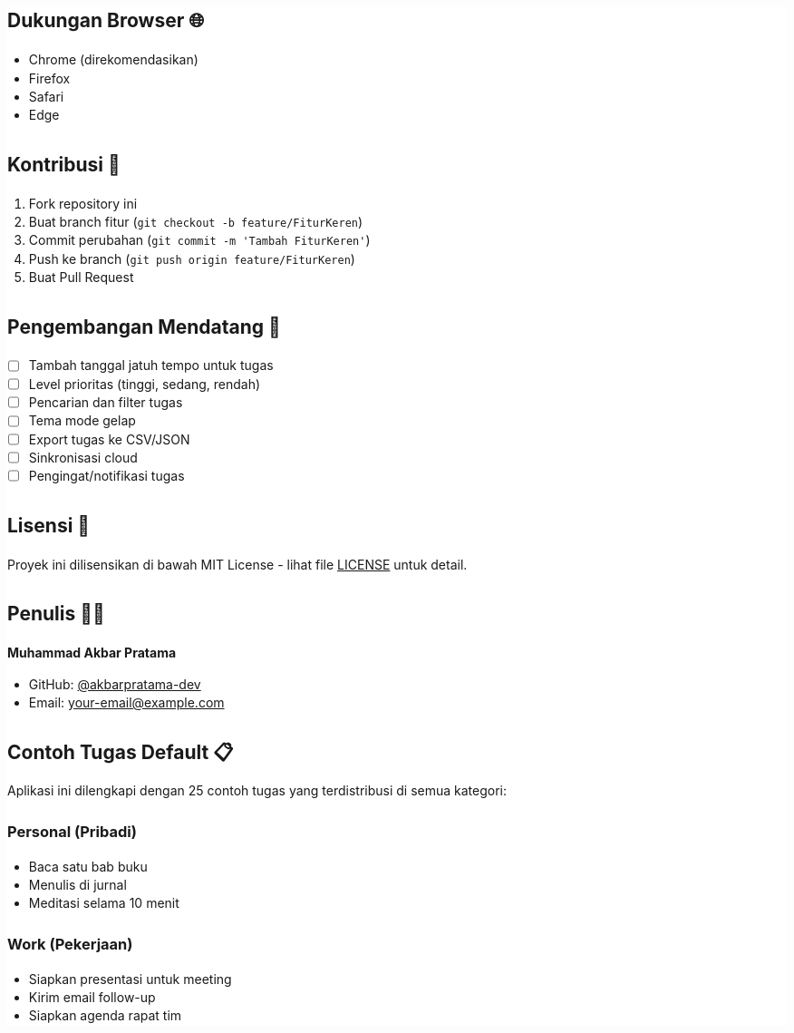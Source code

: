 ## Dukungan Browser 🌐

- Chrome (direkomendasikan)
- Firefox
- Safari
- Edge

## Kontribusi 🤝

1. Fork repository ini
2. Buat branch fitur (`git checkout -b feature/FiturKeren`)
3. Commit perubahan (`git commit -m 'Tambah FiturKeren'`)
4. Push ke branch (`git push origin feature/FiturKeren`)
5. Buat Pull Request

## Pengembangan Mendatang 🚀

- [ ] Tambah tanggal jatuh tempo untuk tugas
- [ ] Level prioritas (tinggi, sedang, rendah)
- [ ] Pencarian dan filter tugas
- [ ] Tema mode gelap
- [ ] Export tugas ke CSV/JSON
- [ ] Sinkronisasi cloud
- [ ] Pengingat/notifikasi tugas

## Lisensi 📄

Proyek ini dilisensikan di bawah MIT License - lihat file [LICENSE](LICENSE) untuk detail.

## Penulis 👨‍💻

**Muhammad Akbar Pratama**
- GitHub: [@akbarpratama-dev](https://github.com/akbarpratama-dev)
- Email: your-email@example.com

## Contoh Tugas Default 📋

Aplikasi ini dilengkapi dengan 25 contoh tugas yang terdistribusi di semua kategori:

### Personal (Pribadi)
- Baca satu bab buku
- Menulis di jurnal
- Meditasi selama 10 menit

### Work (Pekerjaan)  
- Siapkan presentasi untuk meeting
- Kirim email follow-up
- Siapkan agenda rapat tim
